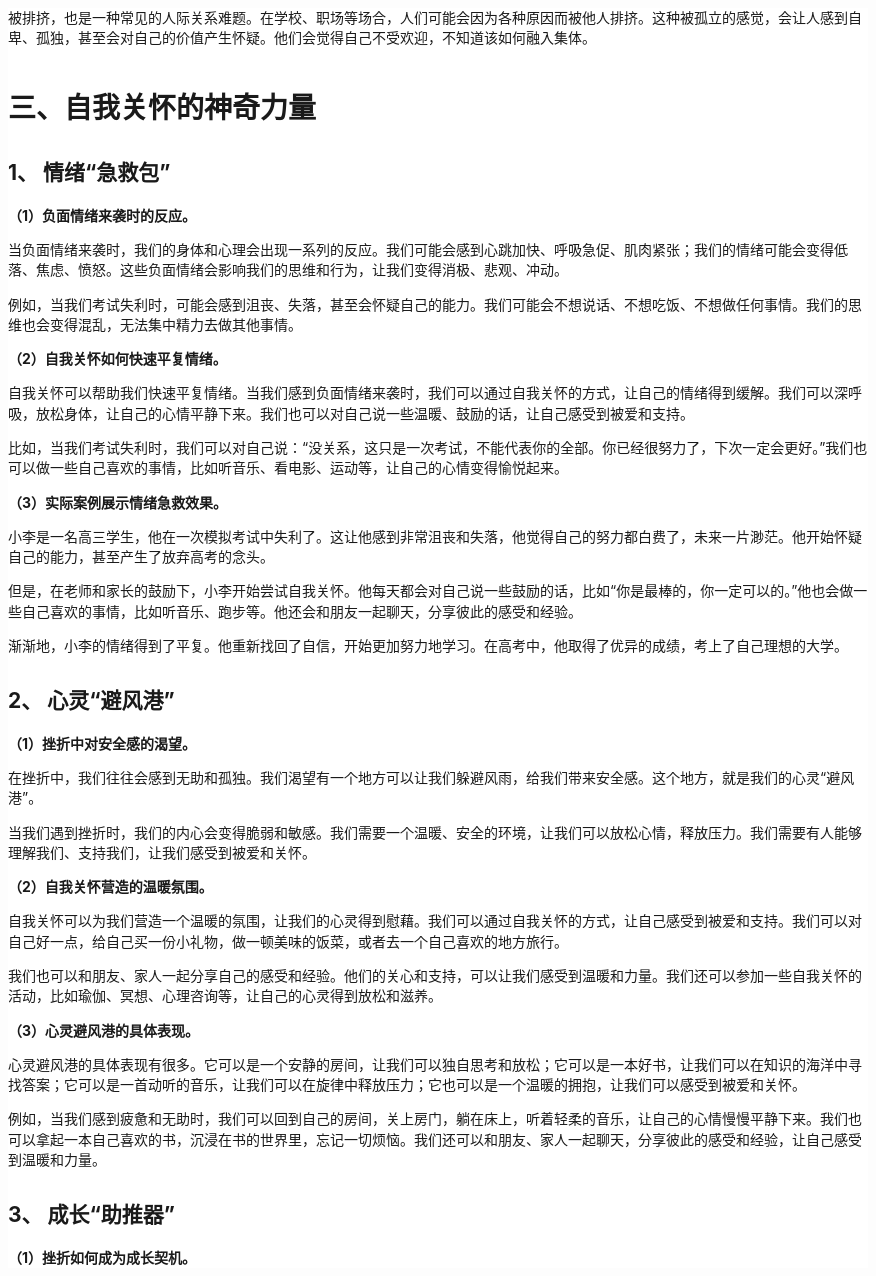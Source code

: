 被排挤，也是一种常见的人际关系难题。在学校、职场等场合，人们可能会因为各种原因而被他人排挤。这种被孤立的感觉，会让人感到自卑、孤独，甚至会对自己的价值产生怀疑。他们会觉得自己不受欢迎，不知道该如何融入集体。

# 三、自我关怀的神奇力量

## 1、 情绪“急救包”

**（1）负面情绪来袭时的反应。** 

当负面情绪来袭时，我们的身体和心理会出现一系列的反应。我们可能会感到心跳加快、呼吸急促、肌肉紧张；我们的情绪可能会变得低落、焦虑、愤怒。这些负面情绪会影响我们的思维和行为，让我们变得消极、悲观、冲动。

例如，当我们考试失利时，可能会感到沮丧、失落，甚至会怀疑自己的能力。我们可能会不想说话、不想吃饭、不想做任何事情。我们的思维也会变得混乱，无法集中精力去做其他事情。

**（2）自我关怀如何快速平复情绪。** 

自我关怀可以帮助我们快速平复情绪。当我们感到负面情绪来袭时，我们可以通过自我关怀的方式，让自己的情绪得到缓解。我们可以深呼吸，放松身体，让自己的心情平静下来。我们也可以对自己说一些温暖、鼓励的话，让自己感受到被爱和支持。

比如，当我们考试失利时，我们可以对自己说：“没关系，这只是一次考试，不能代表你的全部。你已经很努力了，下次一定会更好。”我们也可以做一些自己喜欢的事情，比如听音乐、看电影、运动等，让自己的心情变得愉悦起来。

**（3）实际案例展示情绪急救效果。** 

小李是一名高三学生，他在一次模拟考试中失利了。这让他感到非常沮丧和失落，他觉得自己的努力都白费了，未来一片渺茫。他开始怀疑自己的能力，甚至产生了放弃高考的念头。

但是，在老师和家长的鼓励下，小李开始尝试自我关怀。他每天都会对自己说一些鼓励的话，比如“你是最棒的，你一定可以的。”他也会做一些自己喜欢的事情，比如听音乐、跑步等。他还会和朋友一起聊天，分享彼此的感受和经验。

渐渐地，小李的情绪得到了平复。他重新找回了自信，开始更加努力地学习。在高考中，他取得了优异的成绩，考上了自己理想的大学。

## 2、 心灵“避风港”

**（1）挫折中对安全感的渴望。** 

在挫折中，我们往往会感到无助和孤独。我们渴望有一个地方可以让我们躲避风雨，给我们带来安全感。这个地方，就是我们的心灵“避风港”。

当我们遇到挫折时，我们的内心会变得脆弱和敏感。我们需要一个温暖、安全的环境，让我们可以放松心情，释放压力。我们需要有人能够理解我们、支持我们，让我们感受到被爱和关怀。

**（2）自我关怀营造的温暖氛围。** 

自我关怀可以为我们营造一个温暖的氛围，让我们的心灵得到慰藉。我们可以通过自我关怀的方式，让自己感受到被爱和支持。我们可以对自己好一点，给自己买一份小礼物，做一顿美味的饭菜，或者去一个自己喜欢的地方旅行。

我们也可以和朋友、家人一起分享自己的感受和经验。他们的关心和支持，可以让我们感受到温暖和力量。我们还可以参加一些自我关怀的活动，比如瑜伽、冥想、心理咨询等，让自己的心灵得到放松和滋养。

**（3）心灵避风港的具体表现。** 

心灵避风港的具体表现有很多。它可以是一个安静的房间，让我们可以独自思考和放松；它可以是一本好书，让我们可以在知识的海洋中寻找答案；它可以是一首动听的音乐，让我们可以在旋律中释放压力；它也可以是一个温暖的拥抱，让我们可以感受到被爱和关怀。

例如，当我们感到疲惫和无助时，我们可以回到自己的房间，关上房门，躺在床上，听着轻柔的音乐，让自己的心情慢慢平静下来。我们也可以拿起一本自己喜欢的书，沉浸在书的世界里，忘记一切烦恼。我们还可以和朋友、家人一起聊天，分享彼此的感受和经验，让自己感受到温暖和力量。

## 3、 成长“助推器”

**（1）挫折如何成为成长契机。** 
